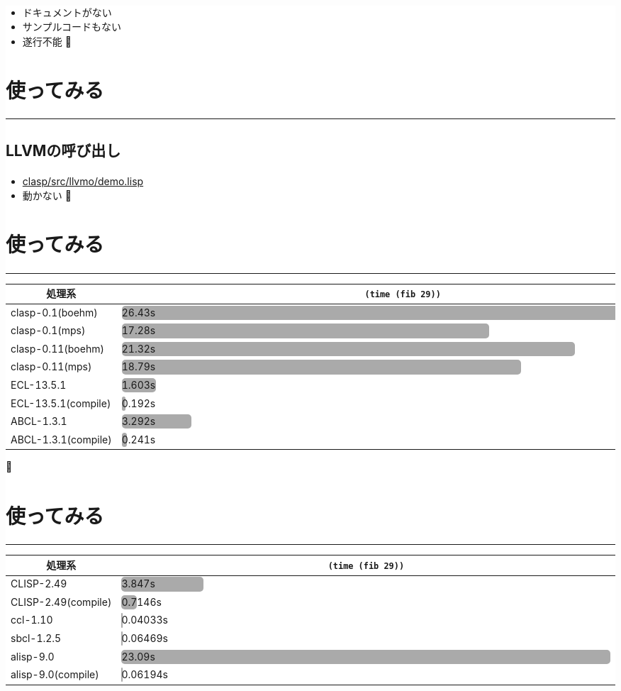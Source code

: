 * ドキュメントがない
* サンプルコードもない
* 遂行不能

# 使ってみる
------------
## LLVMの呼び出し
* [clasp/src/llvmo/demo.lisp](https://github.com/drmeister/clasp/blob/master/src/llvmo/demo.lsp)
* 動かない

# 使ってみる
------------
<style type="text/css">
.graph{
  background:#aaa;
  border-radius:5px;
  white-space: nowrap;
  text-align: left;
}
td {
  white-space: nowrap;
}
</style>

処理系              |  `(time (fib 29))`
--------------------|-----------------------------------------------------------------
clasp-0.1(boehm)    | <div class="graph fragment" style="width:calc(264.3px * 3);" data-fragment-index="1">26.43s</div>
clasp-0.1(mps)      | <div class="graph fragment" style="width:calc(172.8px * 3);" data-fragment-index="1">17.28s</div>
clasp-0.11(boehm)   | <div class="graph fragment" style="width:calc(213.2px * 3);" data-fragment-index="2">21.32s</div>
clasp-0.11(mps)     | <div class="graph fragment" style="width:calc(187.9px * 3);" data-fragment-index="2">18.79s</div>
ECL-13.5.1          | <div class="graph" style="width:calc( 16.0px * 3);">1.603s</div>
ECL-13.5.1(compile) | <div class="graph" style="width:calc(  1.9px * 3);">0.192s</div>
ABCL-1.3.1          | <div class="graph" style="width:calc( 32.9px * 3);">3.292s</div>
ABCL-1.3.1(compile) | <div class="graph" style="width:calc(  2.4px * 3);">0.241s</div>


# 使ってみる
------------

処理系              |  `(time (fib 29))`
--------------------|-----------------------------------------------------------------
CLISP-2.49          | <div class="graph" style="width:calc( 38.4px * 3);">3.847s</div>
CLISP-2.49(compile) | <div class="graph" style="width:calc(  7.1px * 3);">0.7146s</div>
ccl-1.10            | <div class="graph" style="width:calc(  0.4px * 3);">0.04033s</div>
sbcl-1.2.5          | <div class="graph" style="width:calc(  0.6px * 3);">0.06469s</div>
alisp-9.0           | <div class="graph" style="width:calc(  230px * 3);">23.09s</div>
alisp-9.0(compile)  | <div class="graph" style="width:calc(  0.6px * 3);">0.06194s</div>
